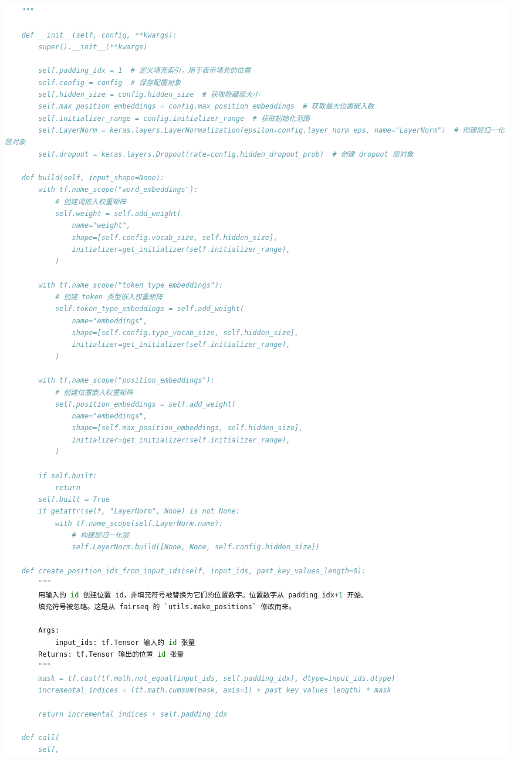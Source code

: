 ```py
    """

    def __init__(self, config, **kwargs):
        super().__init__(**kwargs)

        self.padding_idx = 1  # 定义填充索引，用于表示填充的位置
        self.config = config  # 保存配置对象
        self.hidden_size = config.hidden_size  # 获取隐藏层大小
        self.max_position_embeddings = config.max_position_embeddings  # 获取最大位置嵌入数
        self.initializer_range = config.initializer_range  # 获取初始化范围
        self.LayerNorm = keras.layers.LayerNormalization(epsilon=config.layer_norm_eps, name="LayerNorm")  # 创建层归一化层对象
        self.dropout = keras.layers.Dropout(rate=config.hidden_dropout_prob)  # 创建 dropout 层对象

    def build(self, input_shape=None):
        with tf.name_scope("word_embeddings"):
            # 创建词嵌入权重矩阵
            self.weight = self.add_weight(
                name="weight",
                shape=[self.config.vocab_size, self.hidden_size],
                initializer=get_initializer(self.initializer_range),
            )

        with tf.name_scope("token_type_embeddings"):
            # 创建 token 类型嵌入权重矩阵
            self.token_type_embeddings = self.add_weight(
                name="embeddings",
                shape=[self.config.type_vocab_size, self.hidden_size],
                initializer=get_initializer(self.initializer_range),
            )

        with tf.name_scope("position_embeddings"):
            # 创建位置嵌入权重矩阵
            self.position_embeddings = self.add_weight(
                name="embeddings",
                shape=[self.max_position_embeddings, self.hidden_size],
                initializer=get_initializer(self.initializer_range),
            )

        if self.built:
            return
        self.built = True
        if getattr(self, "LayerNorm", None) is not None:
            with tf.name_scope(self.LayerNorm.name):
                # 构建层归一化层
                self.LayerNorm.build([None, None, self.config.hidden_size])

    def create_position_ids_from_input_ids(self, input_ids, past_key_values_length=0):
        """
        用输入的 id 创建位置 id，非填充符号被替换为它们的位置数字。位置数字从 padding_idx+1 开始。
        填充符号被忽略。这是从 fairseq 的 `utils.make_positions` 修改而来。

        Args:
            input_ids: tf.Tensor 输入的 id 张量
        Returns: tf.Tensor 输出的位置 id 张量
        """
        mask = tf.cast(tf.math.not_equal(input_ids, self.padding_idx), dtype=input_ids.dtype)
        incremental_indices = (tf.math.cumsum(mask, axis=1) + past_key_values_length) * mask

        return incremental_indices + self.padding_idx

    def call(
        self,
```
